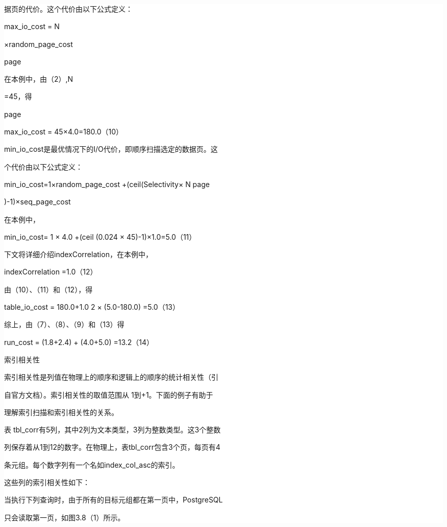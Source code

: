 据页的代价。这个代价由以下公式定义：

max_io_cost = N

×random_page_cost

page

在本例中，由（2）,N

=45，得

page

max_io_cost = 45×4.0=180.0（10）

min_io_cost是最优情况下的I/O代价，即顺序扫描选定的数据页。这

个代价由以下公式定义：

min_io_cost=1×random_page_cost +(ceil(Selectivity× N page

)-1)×seq_page_cost

在本例中，

min_io_cost= 1 × 4.0 +(ceil (0.024 × 45)-1)×1.0=5.0（11）

下文将详细介绍indexCorrelation，在本例中，

indexCorrelation =1.0（12）

由（10）、（11）和（12），得

table_io_cost = 180.0+1.0 2 × (5.0-180.0) =5.0（13）

综上，由（7）、（8）、（9）和（13）得

run_cost = (1.8+2.4) + (4.0+5.0) =13.2（14）

索引相关性

索引相关性是列值在物理上的顺序和逻辑上的顺序的统计相关性（引

自官方文档）。索引相关性的取值范围从 1到+1。下面的例子有助于

理解索引扫描和索引相关性的关系。

表 tbl_corr有5列，其中2列为文本类型，3列为整数类型。这3个整数

列保存着从1到12的数字。在物理上，表tbl_corr包含3个页，每页有4

条元组。每个数字列有一个名如index_col_asc的索引。





这些列的索引相关性如下：

当执行下列查询时，由于所有的目标元组都在第一页中，PostgreSQL

只会读取第一页，如图3.8（1）所示。




